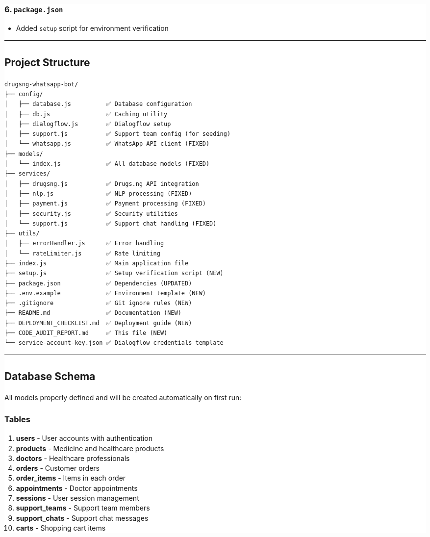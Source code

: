 ### 6. `package.json`

- Added `setup` script for environment verification

---

## Project Structure

```
drugsng-whatsapp-bot/
├── config/
│   ├── database.js          ✅ Database configuration
│   ├── db.js                ✅ Caching utility
│   ├── dialogflow.js        ✅ Dialogflow setup
│   ├── support.js           ✅ Support team config (for seeding)
│   └── whatsapp.js          ✅ WhatsApp API client (FIXED)
├── models/
│   └── index.js             ✅ All database models (FIXED)
├── services/
│   ├── drugsng.js           ✅ Drugs.ng API integration
│   ├── nlp.js               ✅ NLP processing (FIXED)
│   ├── payment.js           ✅ Payment processing (FIXED)
│   ├── security.js          ✅ Security utilities
│   └── support.js           ✅ Support chat handling (FIXED)
├── utils/
│   ├── errorHandler.js      ✅ Error handling
│   └── rateLimiter.js       ✅ Rate limiting
├── index.js                 ✅ Main application file
├── setup.js                 ✅ Setup verification script (NEW)
├── package.json             ✅ Dependencies (UPDATED)
├── .env.example             ✅ Environment template (NEW)
├── .gitignore               ✅ Git ignore rules (NEW)
├── README.md                ✅ Documentation (NEW)
├── DEPLOYMENT_CHECKLIST.md  ✅ Deployment guide (NEW)
├── CODE_AUDIT_REPORT.md     ✅ This file (NEW)
└── service-account-key.json ✅ Dialogflow credentials template
```

---

## Database Schema

All models properly defined and will be created automatically on first run:

### Tables

1. **users** - User accounts with authentication
2. **products** - Medicine and healthcare products
3. **doctors** - Healthcare professionals
4. **orders** - Customer orders
5. **order_items** - Items in each order
6. **appointments** - Doctor appointments
7. **sessions** - User session management
8. **support_teams** - Support team members
9. **support_chats** - Support chat messages
10. **carts** - Shopping cart items
